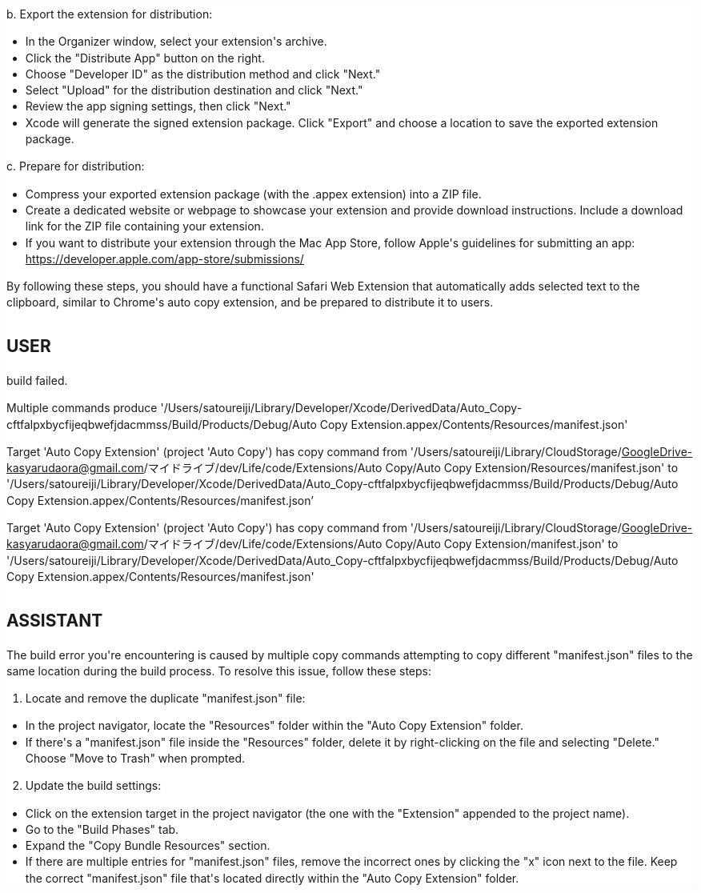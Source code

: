 b. Export the extension for distribution:
- In the Organizer window, select your extension's archive.
- Click the "Distribute App" button on the right.
- Choose "Developer ID" as the distribution method and click "Next."
- Select "Upload" for the distribution destination and click "Next."
- Review the app signing settings, then click "Next."
- Xcode will generate the signed extension package. Click "Export" and choose a location to save the exported extension package.

c. Prepare for distribution:
- Compress your exported extension package (with the .appex extension) into a ZIP file.
- Create a dedicated website or webpage to showcase your extension and provide download instructions. Include a download link for the ZIP file containing your extension.
- If you want to distribute your extension through the Mac App Store, follow Apple's guidelines for submitting an app: https://developer.apple.com/app-store/submissions/

By following these steps, you should have a functional Safari Web Extension that automatically adds selected text to the clipboard, similar to Chrome's auto copy extension, and be prepared to distribute it to users.

## USER
build failed.

Multiple commands produce '/Users/satoureiji/Library/Developer/Xcode/DerivedData/Auto_Copy-cftfalpxbycfijeqbwefjdacmmss/Build/Products/Debug/Auto Copy Extension.appex/Contents/Resources/manifest.json'

Target 'Auto Copy Extension' (project 'Auto Copy') has copy command from '/Users/satoureiji/Library/CloudStorage/GoogleDrive-kasyarudaora@gmail.com/マイドライブ/dev/Life/code/Extensions/Auto Copy/Auto Copy Extension/Resources/manifest.json' to '/Users/satoureiji/Library/Developer/Xcode/DerivedData/Auto_Copy-cftfalpxbycfijeqbwefjdacmmss/Build/Products/Debug/Auto Copy Extension.appex/Contents/Resources/manifest.json’

Target 'Auto Copy Extension' (project 'Auto Copy') has copy command from '/Users/satoureiji/Library/CloudStorage/GoogleDrive-kasyarudaora@gmail.com/マイドライブ/dev/Life/code/Extensions/Auto Copy/Auto Copy Extension/manifest.json' to '/Users/satoureiji/Library/Developer/Xcode/DerivedData/Auto_Copy-cftfalpxbycfijeqbwefjdacmmss/Build/Products/Debug/Auto Copy Extension.appex/Contents/Resources/manifest.json'

## ASSISTANT
The build error you're encountering is caused by multiple copy commands attempting to copy different "manifest.json" files to the same location during the build process. To resolve this issue, follow these steps:

1. Locate and remove the duplicate "manifest.json" file:
- In the project navigator, locate the "Resources" folder within the "Auto Copy Extension" folder.
- If there's a "manifest.json" file inside the "Resources" folder, delete it by right-clicking on the file and selecting "Delete." Choose "Move to Trash" when prompted.

2. Update the build settings:
- Click on the extension target in the project navigator (the one with the "Extension" appended to the project name).
- Go to the "Build Phases" tab.
- Expand the "Copy Bundle Resources" section.
- If there are multiple entries for "manifest.json" files, remove the incorrect ones by clicking the "x" icon next to the file. Keep the correct "manifest.json" file that's located directly within the "Auto Copy Extension" folder.
